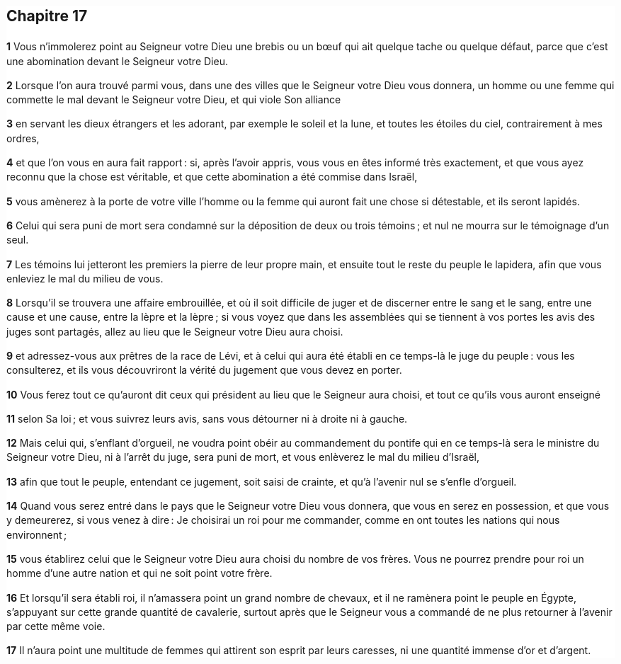 ## Chapitre 17

**1** Vous n’immolerez point au Seigneur votre Dieu une brebis ou un bœuf qui ait quelque tache ou quelque défaut, parce que c’est une abomination devant le Seigneur votre Dieu.

**2** Lorsque l’on aura trouvé parmi vous, dans une des villes que le Seigneur votre Dieu vous donnera, un homme ou une femme qui commette le mal devant le Seigneur votre Dieu, et qui viole Son alliance

**3** en servant les dieux étrangers et les adorant, par exemple le soleil et la lune, et toutes les étoiles du ciel, contrairement à mes ordres,

**4** et que l’on vous en aura fait rapport : si, après l’avoir appris, vous vous en êtes informé très exactement, et que vous ayez reconnu que la chose est véritable, et que cette abomination a été commise dans Israël,

**5** vous amènerez à la porte de votre ville l’homme ou la femme qui auront fait une chose si détestable, et ils seront lapidés.

**6** Celui qui sera puni de mort sera condamné sur la déposition de deux ou trois témoins ; et nul ne mourra sur le témoignage d’un seul.

**7** Les témoins lui jetteront les premiers la pierre de leur propre main, et ensuite tout le reste du peuple le lapidera, afin que vous enleviez le mal du milieu de vous.

**8** Lorsqu’il se trouvera une affaire embrouillée, et où il soit difficile de juger et de discerner entre le sang et le sang, entre une cause et une cause, entre la lèpre et la lèpre ; si vous voyez que dans les assemblées qui se tiennent à vos portes les avis des juges sont partagés, allez au lieu que le Seigneur votre Dieu aura choisi.

**9** et adressez-vous aux prêtres de la race de Lévi, et à celui qui aura été établi en ce temps-là le juge du peuple : vous les consulterez, et ils vous découvriront la vérité du jugement que vous devez en porter.

**10** Vous ferez tout ce qu’auront dit ceux qui président au lieu que le Seigneur aura choisi, et tout ce qu’ils vous auront enseigné

**11** selon Sa loi ; et vous suivrez leurs avis, sans vous détourner ni à droite ni à gauche.

**12** Mais celui qui, s’enflant d’orgueil, ne voudra point obéir au commandement du pontife qui en ce temps-là sera le ministre du Seigneur votre Dieu, ni à l’arrêt du juge, sera puni de mort, et vous enlèverez le mal du milieu d’Israël,

**13** afin que tout le peuple, entendant ce jugement, soit saisi de crainte, et qu’à l’avenir nul se s’enfle d’orgueil.

**14** Quand vous serez entré dans le pays que le Seigneur votre Dieu vous donnera, que vous en serez en possession, et que vous y demeurerez, si vous venez à dire : Je choisirai un roi pour me commander, comme en ont toutes les nations qui nous environnent ;

**15** vous établirez celui que le Seigneur votre Dieu aura choisi du nombre de vos frères. Vous ne pourrez prendre pour roi un homme d’une autre nation et qui ne soit point votre frère.

**16** Et lorsqu’il sera établi roi, il n’amassera point un grand nombre de chevaux, et il ne ramènera point le peuple en Égypte, s’appuyant sur cette grande quantité de cavalerie, surtout après que le Seigneur vous a commandé de ne plus retourner à l’avenir par cette même voie.

**17** Il n’aura point une multitude de femmes qui attirent son esprit par leurs caresses, ni une quantité immense d’or et d’argent.
